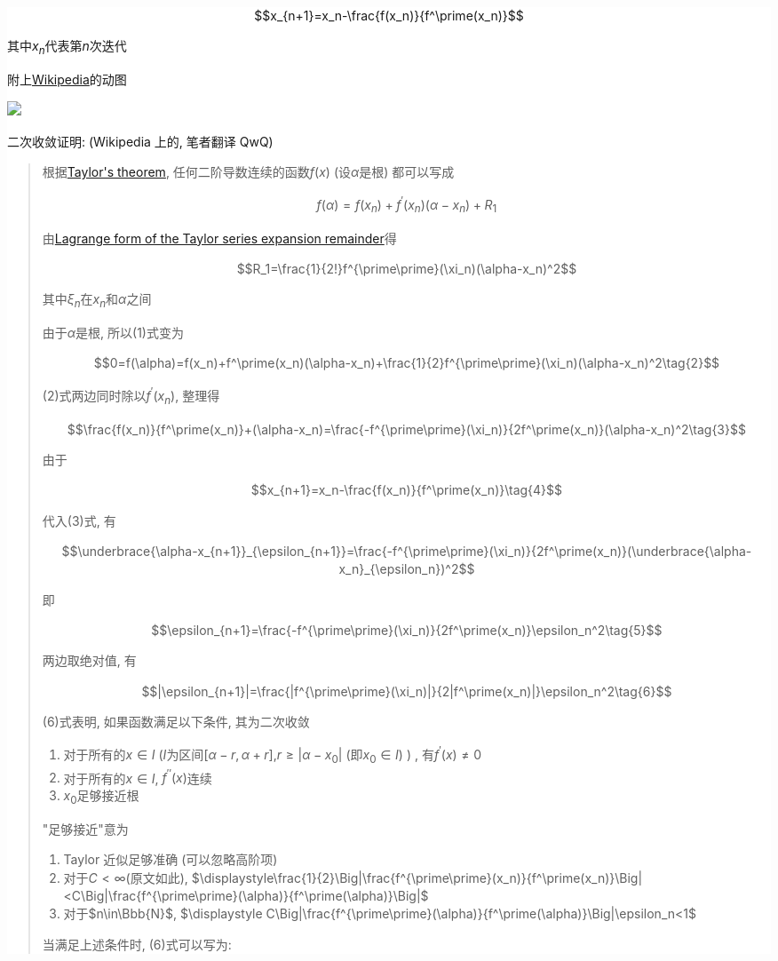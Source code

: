 $$x_{n+1}=x_n-\frac{f(x_n)}{f^\prime(x_n)}$$

其中$x_n$代表第$n$次迭代

附上[Wikipedia](https://en.wikipedia.org/wiki/Newton's_method)的动图

![](https://upload.wikimedia.org/wikipedia/commons/e/e0/NewtonIteration_Ani.gif)

二次收敛证明: (Wikipedia 上的, 笔者翻译 QwQ)

> 根据[Taylor's theorem](https://en.wikipedia.org/wiki/Taylor%27s_theorem), 任何二阶导数连续的函数$f(x)$ (设$\alpha$是根) 都可以写成
>
> $$f(\alpha)=f(x_n)+f^\prime(x_n)(\alpha-x_n)+R_1\tag{1}$$
>
> 由[Lagrange form of the Taylor series expansion remainder](https://en.wikipedia.org/wiki/Lagrange_remainder)得
>
> $$R_1=\frac{1}{2!}f^{\prime\prime}(\xi_n)(\alpha-x_n)^2$$
>
> 其中$\xi_n$在$x_n$和$\alpha$之间
>
> 由于$\alpha$是根, 所以(1)式变为
>
> $$0=f(\alpha)=f(x_n)+f^\prime(x_n)(\alpha-x_n)+\frac{1}{2}f^{\prime\prime}(\xi_n)(\alpha-x_n)^2\tag{2}$$
>
> (2)式两边同时除以$f^\prime(x_n)$, 整理得
>
> $$\frac{f(x_n)}{f^\prime(x_n)}+(\alpha-x_n)=\frac{-f^{\prime\prime}(\xi_n)}{2f^\prime(x_n)}(\alpha-x_n)^2\tag{3}$$
>
> 由于
>
> $$x_{n+1}=x_n-\frac{f(x_n)}{f^\prime(x_n)}\tag{4}$$
>
> 代入(3)式, 有
>
> $$\underbrace{\alpha-x_{n+1}}_{\epsilon_{n+1}}=\frac{-f^{\prime\prime}(\xi_n)}{2f^\prime(x_n)}(\underbrace{\alpha-x_n}_{\epsilon_n})^2$$
>
> 即
>
> $$\epsilon_{n+1}=\frac{-f^{\prime\prime}(\xi_n)}{2f^\prime(x_n)}\epsilon_n^2\tag{5}$$
>
> 两边取绝对值, 有
>
> $$|\epsilon_{n+1}|=\frac{|f^{\prime\prime}(\xi_n)|}{2|f^\prime(x_n)|}\epsilon_n^2\tag{6}$$
>
> (6)式表明, 如果函数满足以下条件, 其为二次收敛
>
> 1. 对于所有的$x\in I$ ($I$为区间$[\alpha-r,\alpha+r]$,$r\geq |\alpha-x_0|$ (即$x_0\in I$) ) , 有$f^\prime(x)\neq 0$
> 1. 对于所有的$x\in I$, $f^{\prime\prime}(x)$连续
> 1. $x_0$足够接近根
>
> "足够接近"意为
>
> 1. Taylor 近似足够准确 (可以忽略高阶项)
> 1. 对于$C<\infty$(原文如此), $\displaystyle\frac{1}{2}\Big|\frac{f^{\prime\prime}(x_n)}{f^\prime(x_n)}\Big|<C\Big|\frac{f^{\prime\prime}(\alpha)}{f^\prime(\alpha)}\Big|$
> 1. 对于$n\in\Bbb{N}$, $\displaystyle C\Big|\frac{f^{\prime\prime}(\alpha)}{f^\prime(\alpha)}\Big|\epsilon_n<1$
>
> 当满足上述条件时, (6)式可以写为: